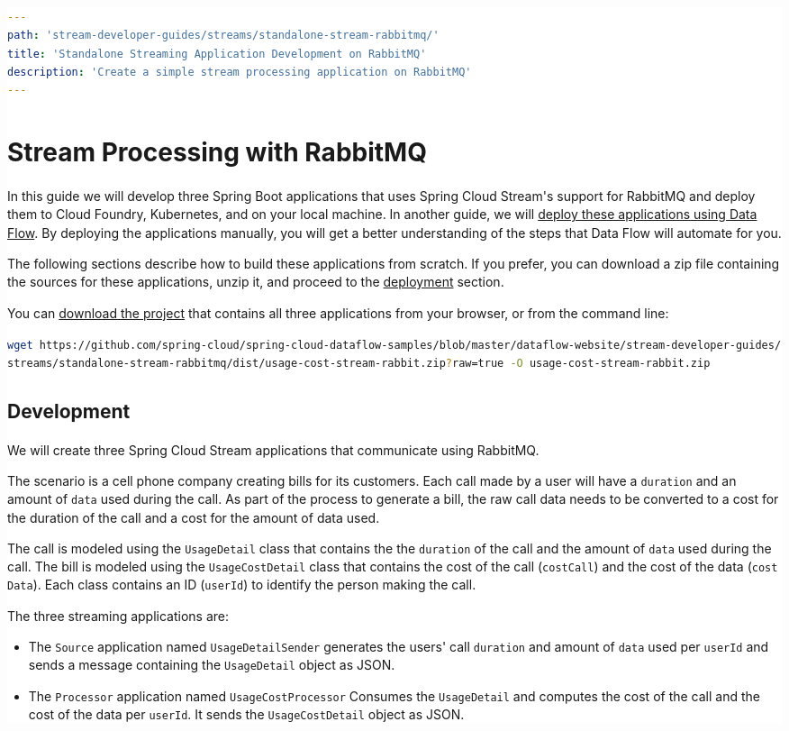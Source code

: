 ```yaml
---
path: 'stream-developer-guides/streams/standalone-stream-rabbitmq/'
title: 'Standalone Streaming Application Development on RabbitMQ'
description: 'Create a simple stream processing application on RabbitMQ'
---
```


# Stream Processing with RabbitMQ

In this guide we will develop three Spring Boot applications that uses Spring Cloud Stream's support for RabbitMQ and deploy them to Cloud Foundry, Kubernetes, and on your local machine.
In another guide, we will [deploy these applications using Data Flow](%currentPath%/stream-developer-guides/streams/data-flow-stream/).
By deploying the applications manually, you will get a better understanding of the steps that Data Flow will automate for you.

The following sections describe how to build these applications from scratch.
If you prefer, you can download a zip file containing the sources for these applications, unzip it, and proceed to the [deployment](#deployment) section.

You can [download the project](https://github.com/spring-cloud/spring-cloud-dataflow-samples/blob/master/dataflow-website/stream-developer-guides/streams/standalone-stream-rabbitmq/dist/usage-cost-stream-rabbit.zip?raw=true) that contains all three applications from your browser, or from the command line:

```bash
wget https://github.com/spring-cloud/spring-cloud-dataflow-samples/blob/master/dataflow-website/stream-developer-guides/streams/standalone-stream-rabbitmq/dist/usage-cost-stream-rabbit.zip?raw=true -O usage-cost-stream-rabbit.zip
```

## Development

We will create three Spring Cloud Stream applications that communicate using RabbitMQ.

The scenario is a cell phone company creating bills for its customers.
Each call made by a user will have a `duration` and an amount of `data` used during the call.
As part of the process to generate a bill, the raw call data needs to be converted to a cost for the duration of the call and a cost for the amount of data used.

The call is modeled using the `UsageDetail` class that contains the the `duration` of the call and the amount of `data` used during the call.
The bill is modeled using the `UsageCostDetail` class that contains the cost of the call (`costCall`) and the cost of the data (`costData`). Each class contains an ID (`userId`) to identify the person making the call.

The three streaming applications are:

- The `Source` application named `UsageDetailSender` generates the users' call `duration` and amount of `data` used per `userId` and sends a message containing the `UsageDetail` object as JSON.

- The `Processor` application named `UsageCostProcessor` Consumes the `UsageDetail` and computes the cost of the call and the cost of the data per `userId`. It sends the `UsageCostDetail` object as JSON.
